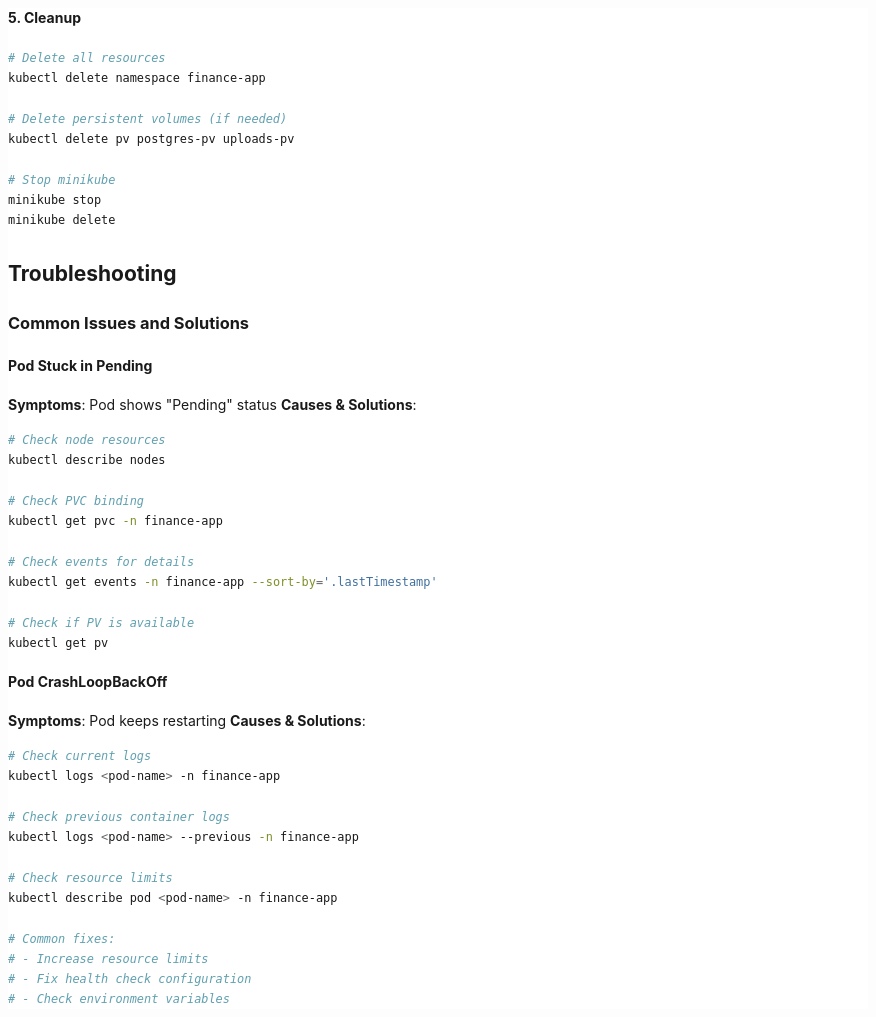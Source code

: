 #### 5. Cleanup
```bash
# Delete all resources
kubectl delete namespace finance-app

# Delete persistent volumes (if needed)
kubectl delete pv postgres-pv uploads-pv

# Stop minikube
minikube stop
minikube delete
```

## Troubleshooting

### Common Issues and Solutions

#### Pod Stuck in Pending
**Symptoms**: Pod shows "Pending" status
**Causes & Solutions**:
```bash
# Check node resources
kubectl describe nodes

# Check PVC binding
kubectl get pvc -n finance-app

# Check events for details
kubectl get events -n finance-app --sort-by='.lastTimestamp'

# Check if PV is available
kubectl get pv
```

#### Pod CrashLoopBackOff
**Symptoms**: Pod keeps restarting
**Causes & Solutions**:
```bash
# Check current logs
kubectl logs <pod-name> -n finance-app

# Check previous container logs
kubectl logs <pod-name> --previous -n finance-app

# Check resource limits
kubectl describe pod <pod-name> -n finance-app

# Common fixes:
# - Increase resource limits
# - Fix health check configuration
# - Check environment variables
```
